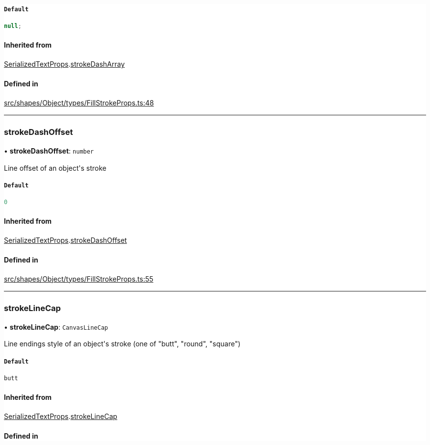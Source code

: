 **`Default`**

```ts
null;
```

#### Inherited from

[SerializedTextProps](SerializedTextProps.md).[strokeDashArray](SerializedTextProps.md#strokedasharray)

#### Defined in

[src/shapes/Object/types/FillStrokeProps.ts:48](https://github.com/fabricjs/fabric.js/blob/a4453620e/src/shapes/Object/types/FillStrokeProps.ts#L48)

___

### strokeDashOffset

• **strokeDashOffset**: `number`

Line offset of an object's stroke

**`Default`**

```ts
0
```

#### Inherited from

[SerializedTextProps](SerializedTextProps.md).[strokeDashOffset](SerializedTextProps.md#strokedashoffset)

#### Defined in

[src/shapes/Object/types/FillStrokeProps.ts:55](https://github.com/fabricjs/fabric.js/blob/a4453620e/src/shapes/Object/types/FillStrokeProps.ts#L55)

___

### strokeLineCap

• **strokeLineCap**: `CanvasLineCap`

Line endings style of an object's stroke (one of "butt", "round", "square")

**`Default`**

```ts
butt
```

#### Inherited from

[SerializedTextProps](SerializedTextProps.md).[strokeLineCap](SerializedTextProps.md#strokelinecap)

#### Defined in

